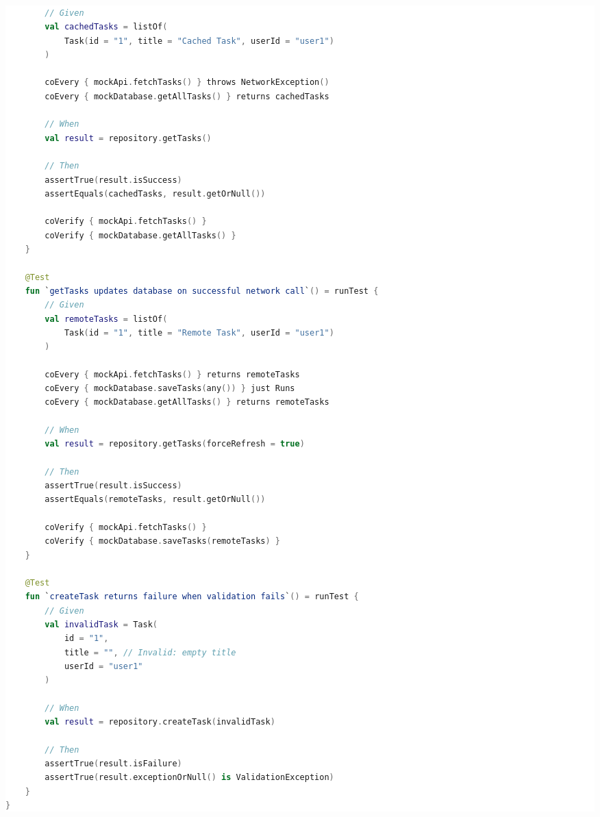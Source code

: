 ```kotlin
        // Given
        val cachedTasks = listOf(
            Task(id = "1", title = "Cached Task", userId = "user1")
        )

        coEvery { mockApi.fetchTasks() } throws NetworkException()
        coEvery { mockDatabase.getAllTasks() } returns cachedTasks

        // When
        val result = repository.getTasks()

        // Then
        assertTrue(result.isSuccess)
        assertEquals(cachedTasks, result.getOrNull())

        coVerify { mockApi.fetchTasks() }
        coVerify { mockDatabase.getAllTasks() }
    }

    @Test
    fun `getTasks updates database on successful network call`() = runTest {
        // Given
        val remoteTasks = listOf(
            Task(id = "1", title = "Remote Task", userId = "user1")
        )

        coEvery { mockApi.fetchTasks() } returns remoteTasks
        coEvery { mockDatabase.saveTasks(any()) } just Runs
        coEvery { mockDatabase.getAllTasks() } returns remoteTasks

        // When
        val result = repository.getTasks(forceRefresh = true)

        // Then
        assertTrue(result.isSuccess)
        assertEquals(remoteTasks, result.getOrNull())

        coVerify { mockApi.fetchTasks() }
        coVerify { mockDatabase.saveTasks(remoteTasks) }
    }

    @Test
    fun `createTask returns failure when validation fails`() = runTest {
        // Given
        val invalidTask = Task(
            id = "1",
            title = "", // Invalid: empty title
            userId = "user1"
        )

        // When
        val result = repository.createTask(invalidTask)

        // Then
        assertTrue(result.isFailure)
        assertTrue(result.exceptionOrNull() is ValidationException)
    }
}
```
